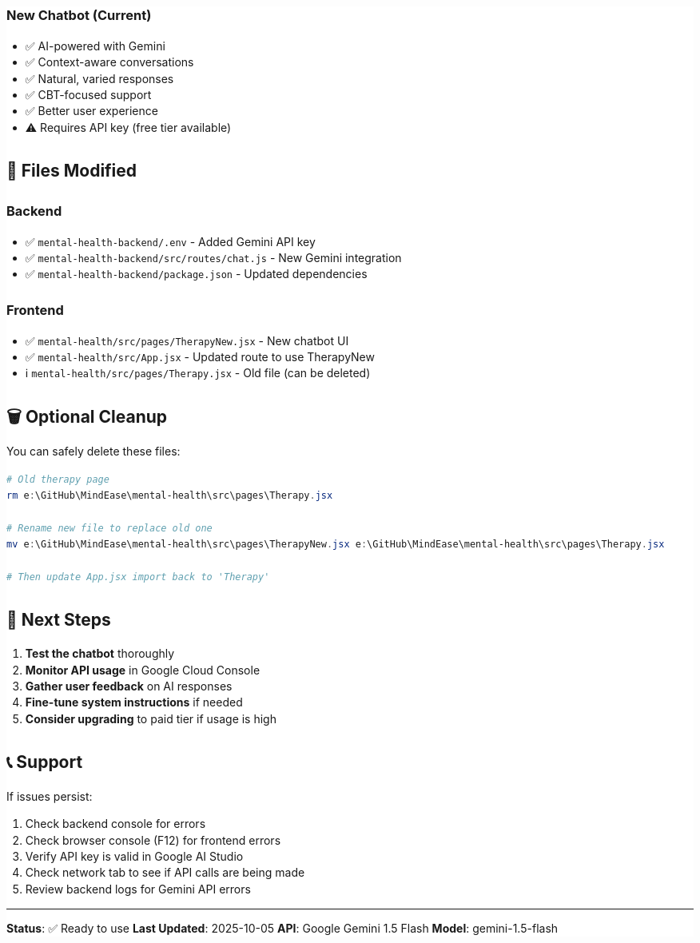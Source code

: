 ### New Chatbot (Current)
- ✅ AI-powered with Gemini
- ✅ Context-aware conversations
- ✅ Natural, varied responses
- ✅ CBT-focused support
- ✅ Better user experience
- ⚠️ Requires API key (free tier available)

## 📁 Files Modified

### Backend
- ✅ `mental-health-backend/.env` - Added Gemini API key
- ✅ `mental-health-backend/src/routes/chat.js` - New Gemini integration
- ✅ `mental-health-backend/package.json` - Updated dependencies

### Frontend
- ✅ `mental-health/src/pages/TherapyNew.jsx` - New chatbot UI
- ✅ `mental-health/src/App.jsx` - Updated route to use TherapyNew
- ℹ️ `mental-health/src/pages/Therapy.jsx` - Old file (can be deleted)

## 🗑️ Optional Cleanup

You can safely delete these files:
```powershell
# Old therapy page
rm e:\GitHub\MindEase\mental-health\src\pages\Therapy.jsx

# Rename new file to replace old one
mv e:\GitHub\MindEase\mental-health\src\pages\TherapyNew.jsx e:\GitHub\MindEase\mental-health\src\pages\Therapy.jsx

# Then update App.jsx import back to 'Therapy'
```

## 🎯 Next Steps

1. **Test the chatbot** thoroughly
2. **Monitor API usage** in Google Cloud Console
3. **Gather user feedback** on AI responses
4. **Fine-tune system instructions** if needed
5. **Consider upgrading** to paid tier if usage is high

## 📞 Support

If issues persist:
1. Check backend console for errors
2. Check browser console (F12) for frontend errors
3. Verify API key is valid in Google AI Studio
4. Check network tab to see if API calls are being made
5. Review backend logs for Gemini API errors

---

**Status**: ✅ Ready to use
**Last Updated**: 2025-10-05
**API**: Google Gemini 1.5 Flash
**Model**: gemini-1.5-flash
